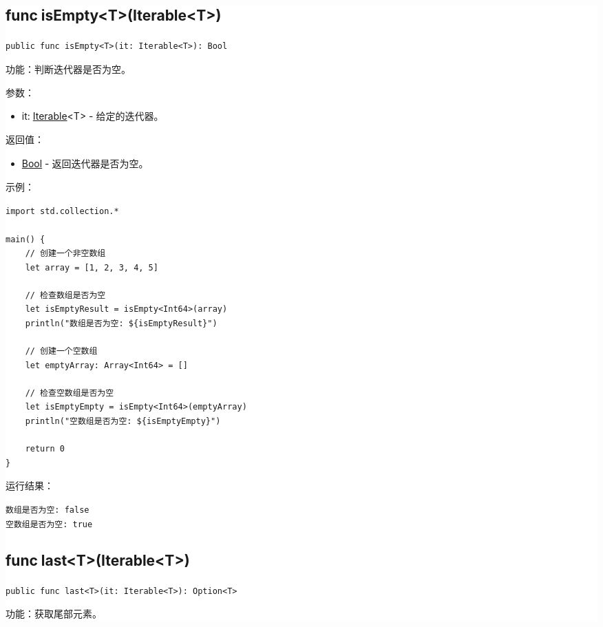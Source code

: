 ## func isEmpty\<T>(Iterable\<T>)

```cangjie
public func isEmpty<T>(it: Iterable<T>): Bool
```

功能：判断迭代器是否为空。

参数：

- it: [Iterable](../../core/core_package_api/core_package_interfaces.md#interface-iterablee)\<T> - 给定的迭代器。

返回值：

- [Bool](../../core/core_package_api/core_package_intrinsics.md#bool) - 返回迭代器是否为空。

示例：


```cangjie
import std.collection.*

main() {
    // 创建一个非空数组
    let array = [1, 2, 3, 4, 5]
    
    // 检查数组是否为空
    let isEmptyResult = isEmpty<Int64>(array)
    println("数组是否为空: ${isEmptyResult}")
    
    // 创建一个空数组
    let emptyArray: Array<Int64> = []
    
    // 检查空数组是否为空
    let isEmptyEmpty = isEmpty<Int64>(emptyArray)
    println("空数组是否为空: ${isEmptyEmpty}")
    
    return 0
}
```

运行结果：

```text
数组是否为空: false
空数组是否为空: true
```

## func last\<T>(Iterable\<T>)

```cangjie
public func last<T>(it: Iterable<T>): Option<T>
```

功能：获取尾部元素。
